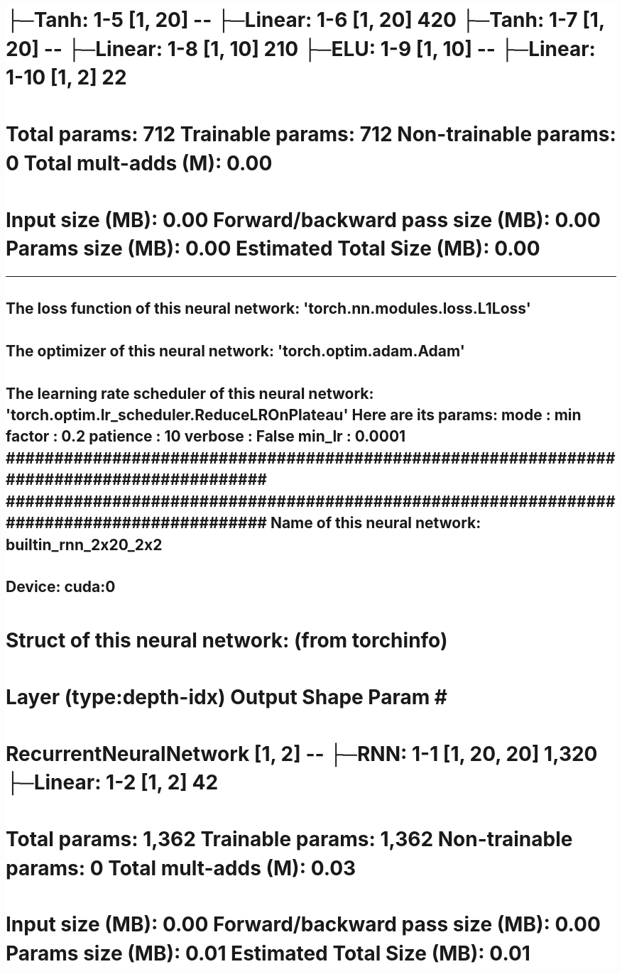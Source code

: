 ├─Tanh: 1-5                              [1, 20]                   --
├─Linear: 1-6                            [1, 20]                   420
├─Tanh: 1-7                              [1, 20]                   --
├─Linear: 1-8                            [1, 10]                   210
├─ELU: 1-9                               [1, 10]                   --
├─Linear: 1-10                           [1, 2]                    22
==========================================================================================
Total params: 712
Trainable params: 712
Non-trainable params: 0
Total mult-adds (M): 0.00
==========================================================================================
Input size (MB): 0.00
Forward/backward pass size (MB): 0.00
Params size (MB): 0.00
Estimated Total Size (MB): 0.00
==========================================================================================
------------------------------------------------------------------------------------------
The loss function of this neural network: 
'torch.nn.modules.loss.L1Loss'
------------------------------------------------------------------------------------------
The optimizer of this neural network: 
'torch.optim.adam.Adam'
------------------------------------------------------------------------------------------
The learning rate scheduler of this neural network: 
'torch.optim.lr_scheduler.ReduceLROnPlateau'
Here are its params:
mode            : min
factor          : 0.2
patience        : 10
verbose         : False
min_lr          : 0.0001
##########################################################################################
</code-block>
</tab>
<tab title="RNN_2x20_2x2">
<code-block lang="shell">
##########################################################################################
Name of this neural network: 
builtin_rnn_2x20_2x2
------------------------------------------------------------------------------------------
Device: 
cuda:0
------------------------------------------------------------------------------------------
Struct of this neural network: (from torchinfo)
==========================================================================================
Layer (type:depth-idx)                   Output Shape              Param #
==========================================================================================
__RecurrentNeuralNetwork__               [1, 2]                    --
├─RNN: 1-1                               [1, 20, 20]               1,320
├─Linear: 1-2                            [1, 2]                    42
==========================================================================================
Total params: 1,362
Trainable params: 1,362
Non-trainable params: 0
Total mult-adds (M): 0.03
==========================================================================================
Input size (MB): 0.00
Forward/backward pass size (MB): 0.00
Params size (MB): 0.01
Estimated Total Size (MB): 0.01
==========================================================================================